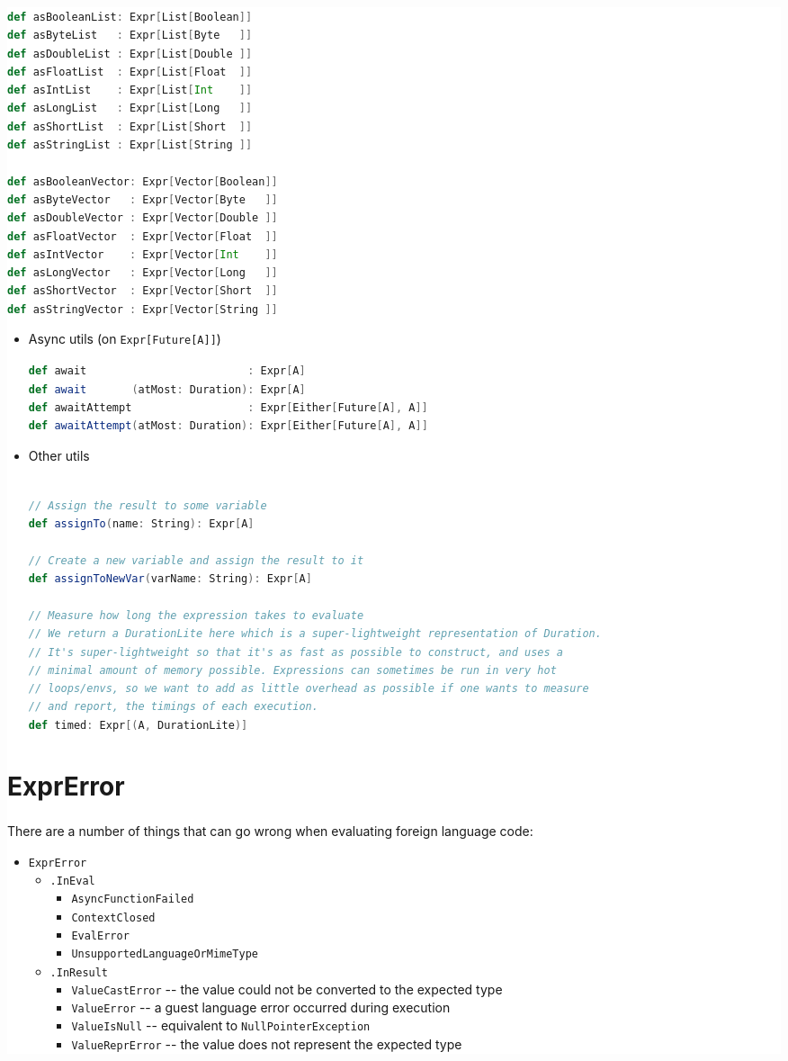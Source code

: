   ```scala
  def asBooleanList: Expr[List[Boolean]]
  def asByteList   : Expr[List[Byte   ]]
  def asDoubleList : Expr[List[Double ]]
  def asFloatList  : Expr[List[Float  ]]
  def asIntList    : Expr[List[Int    ]]
  def asLongList   : Expr[List[Long   ]]
  def asShortList  : Expr[List[Short  ]]
  def asStringList : Expr[List[String ]]

  def asBooleanVector: Expr[Vector[Boolean]]
  def asByteVector   : Expr[Vector[Byte   ]]
  def asDoubleVector : Expr[Vector[Double ]]
  def asFloatVector  : Expr[Vector[Float  ]]
  def asIntVector    : Expr[Vector[Int    ]]
  def asLongVector   : Expr[Vector[Long   ]]
  def asShortVector  : Expr[Vector[Short  ]]
  def asStringVector : Expr[Vector[String ]]
  ```

* Async utils (on `Expr[Future[A]]`)

  ```scala
  def await                         : Expr[A]
  def await       (atMost: Duration): Expr[A]
  def awaitAttempt                  : Expr[Either[Future[A], A]]
  def awaitAttempt(atMost: Duration): Expr[Either[Future[A], A]]
  ```

* Other utils

  ```scala

  // Assign the result to some variable
  def assignTo(name: String): Expr[A]

  // Create a new variable and assign the result to it
  def assignToNewVar(varName: String): Expr[A]

  // Measure how long the expression takes to evaluate
  // We return a DurationLite here which is a super-lightweight representation of Duration.
  // It's super-lightweight so that it's as fast as possible to construct, and uses a
  // minimal amount of memory possible. Expressions can sometimes be run in very hot
  // loops/envs, so we want to add as little overhead as possible if one wants to measure
  // and report, the timings of each execution.
  def timed: Expr[(A, DurationLite)]
  ```


# ExprError

There are a number of things that can go wrong when evaluating foreign language code:

* `ExprError`
  * `.InEval`
    * `AsyncFunctionFailed`
    * `ContextClosed`
    * `EvalError`
    * `UnsupportedLanguageOrMimeType`
  * `.InResult`
    * `ValueCastError` -- the value could not be converted to the expected type
    * `ValueError` -- a guest language error occurred during execution
    * `ValueIsNull` -- equivalent to `NullPointerException`
    * `ValueReprError` -- the value does not represent the expected type
